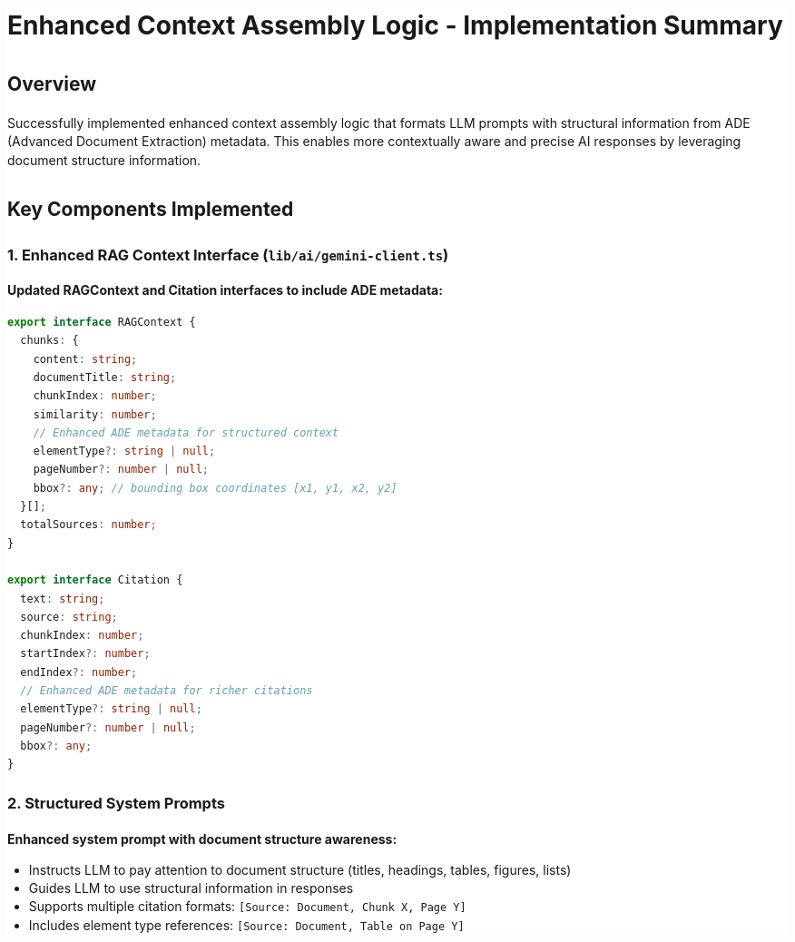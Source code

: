 # Enhanced Context Assembly Logic - Implementation Summary

## Overview

Successfully implemented enhanced context assembly logic that formats LLM prompts with structural information from ADE (Advanced Document Extraction) metadata. This enables more contextually aware and precise AI responses by leveraging document structure information.

## Key Components Implemented

### 1. Enhanced RAG Context Interface (`lib/ai/gemini-client.ts`)

**Updated RAGContext and Citation interfaces to include ADE metadata:**
```typescript
export interface RAGContext {
  chunks: {
    content: string;
    documentTitle: string;
    chunkIndex: number;
    similarity: number;
    // Enhanced ADE metadata for structured context
    elementType?: string | null;
    pageNumber?: number | null;
    bbox?: any; // bounding box coordinates [x1, y1, x2, y2]
  }[];
  totalSources: number;
}

export interface Citation {
  text: string;
  source: string;
  chunkIndex: number;
  startIndex?: number;
  endIndex?: number;
  // Enhanced ADE metadata for richer citations
  elementType?: string | null;
  pageNumber?: number | null;
  bbox?: any;
}
```

### 2. Structured System Prompts

**Enhanced system prompt with document structure awareness:**
- Instructs LLM to pay attention to document structure (titles, headings, tables, figures, lists)
- Guides LLM to use structural information in responses
- Supports multiple citation formats: `[Source: Document, Chunk X, Page Y]`
- Includes element type references: `[Source: Document, Table on Page Y]`
